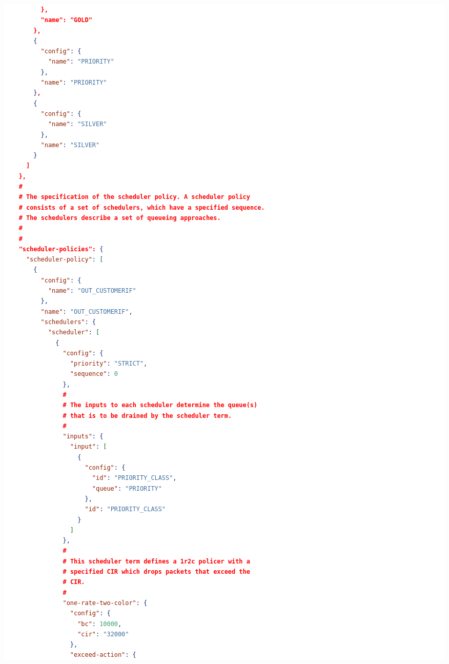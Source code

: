 ```json
          },
          "name": "GOLD"
        },
        {
          "config": {
            "name": "PRIORITY"
          },
          "name": "PRIORITY"
        },
        {
          "config": {
            "name": "SILVER"
          },
          "name": "SILVER"
        }
      ]
    },
    #
    # The specification of the scheduler policy. A scheduler policy
    # consists of a set of schedulers, which have a specified sequence.
    # The schedulers describe a set of queueing approaches.
    #
    #
    "scheduler-policies": {
      "scheduler-policy": [
        {
          "config": {
            "name": "OUT_CUSTOMERIF"
          },
          "name": "OUT_CUSTOMERIF",
          "schedulers": {
            "scheduler": [
              {
                "config": {
                  "priority": "STRICT",
                  "sequence": 0
                },
                #
                # The inputs to each scheduler determine the queue(s)
                # that is to be drained by the scheduler term.
                #
                "inputs": {
                  "input": [
                    {
                      "config": {
                        "id": "PRIORITY_CLASS",
                        "queue": "PRIORITY"
                      },
                      "id": "PRIORITY_CLASS"
                    }
                  ]
                },
                #
                # This scheduler term defines a 1r2c policer with a
                # specified CIR which drops packets that exceed the
                # CIR.
                #
                "one-rate-two-color": {
                  "config": {
                    "bc": 10000,
                    "cir": "32000"
                  },
                  "exceed-action": {
```